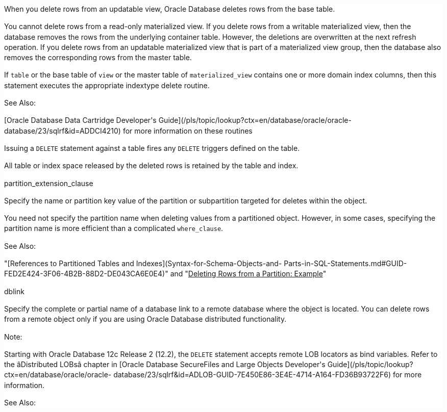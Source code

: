 When you delete rows from an updatable view, Oracle Database deletes rows from
the base table.

You cannot delete rows from a read-only materialized view. If you delete rows
from a writable materialized view, then the database removes the rows from the
underlying container table. However, the deletions are overwritten at the next
refresh operation. If you delete rows from an updatable materialized view that
is part of a materialized view group, then the database also removes the
corresponding rows from the master table.

If `table` or the base table of `view` or the master table of
`materialized_view` contains one or more domain index columns, then this
statement executes the appropriate indextype delete routine.

See Also:

[Oracle Database Data Cartridge Developer's
Guide](/pls/topic/lookup?ctx=en/database/oracle/oracle-
database/23/sqlrf&id=ADDCI4210) for more information on these routines

Issuing a `DELETE` statement against a table fires any `DELETE` triggers
defined on the table.

All table or index space released by the deleted rows is retained by the table
and index.

partition_extension_clause

Specify the name or partition key value of the partition or subpartition
targeted for deletes within the object.

You need not specify the partition name when deleting values from a
partitioned object. However, in some cases, specifying the partition name is
more efficient than a complicated `where_clause`.

See Also:

"[References to Partitioned Tables and Indexes](Syntax-for-Schema-Objects-and-
Parts-in-SQL-Statements.md#GUID-FED2E424-3F06-4B2B-88D2-DE043CA6E0E4)" and
"[Deleting Rows from a Partition:
Example](DELETE.md#GUID-156845A5-B626-412B-9F95-8869B988ABD7__I2126857)"

dblink

Specify the complete or partial name of a database link to a remote database
where the object is located. You can delete rows from a remote object only if
you are using Oracle Database distributed functionality.

Note:

Starting with Oracle Database 12c Release 2 (12.2), the `DELETE` statement
accepts remote LOB locators as bind variables. Refer to the âDistributed
LOBsâ chapter in [Oracle Database SecureFiles and Large Objects Developer's
Guide](/pls/topic/lookup?ctx=en/database/oracle/oracle-
database/23/sqlrf&id=ADLOB-GUID-7E450E86-3E4E-4714-A164-FD36B93722F6) for more
information.

See Also:
